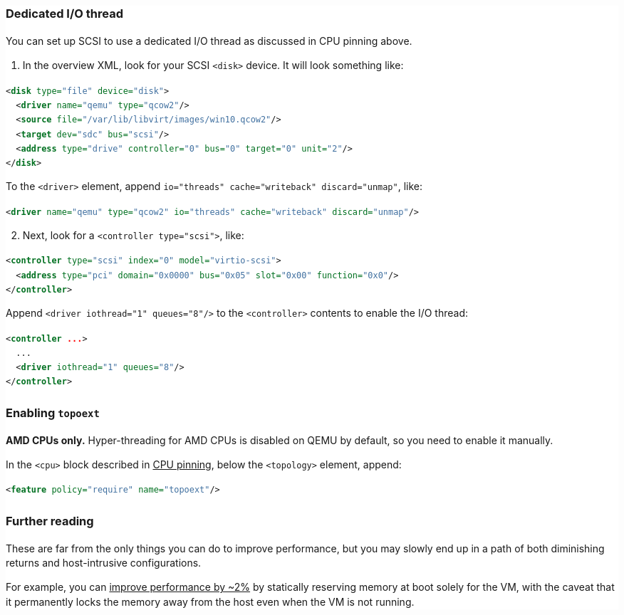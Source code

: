 ### Dedicated I/O thread

You can set up SCSI to use a dedicated I/O thread as discussed in CPU pinning above.

1. In the overview XML, look for your SCSI `<disk>` device. It will look something like:

  ```XML
  <disk type="file" device="disk">
    <driver name="qemu" type="qcow2"/>
    <source file="/var/lib/libvirt/images/win10.qcow2"/>
    <target dev="sdc" bus="scsi"/>
    <address type="drive" controller="0" bus="0" target="0" unit="2"/>
  </disk>
  ```

  To the `<driver>` element, append `io="threads" cache="writeback" discard="unmap"`, like:

  ```XML
  <driver name="qemu" type="qcow2" io="threads" cache="writeback" discard="unmap"/>
  ```

2. Next, look for a `<controller type="scsi">`, like:

  ```XML
  <controller type="scsi" index="0" model="virtio-scsi">
    <address type="pci" domain="0x0000" bus="0x05" slot="0x00" function="0x0"/>
  </controller>
  ```

  Append `<driver iothread="1" queues="8"/>` to the `<controller>` contents to enable the I/O thread:

  ```XML
  <controller ...>
    ...
    <driver iothread="1" queues="8"/>
  </controller>
  ```

### Enabling `topoext`

**AMD CPUs only.** Hyper-threading for AMD CPUs is disabled on QEMU by default, so you need to enable it manually.

In the `<cpu>` block described in [CPU pinning](#cpu-pinning), below the `<topology>` element, append:

```XML
<feature policy="require" name="topoext"/>
```

### Further reading

These are far from the only things you can do to improve performance, but you may slowly end up in a path of both diminishing returns and host-intrusive configurations.

For example, you can [improve performance by ~2%](https://wiki.archlinux.org/title/PCI_passthrough_via_OVMF#Static_huge_pages) by statically reserving memory at boot solely for the VM, with the caveat that it permanently locks the memory away from the host even when the VM is not running.
